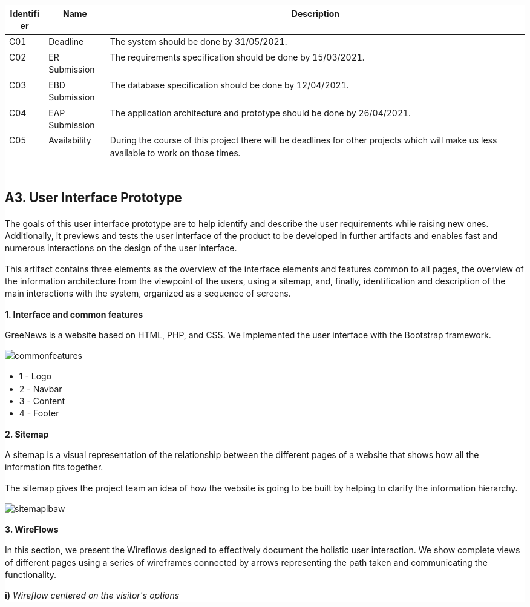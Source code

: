 | Identifier | Name     | Description                                                       |
| ---------- | -------- | ----------------------------------------------------------------- |
| C01        | Deadline | The system should be done by 31/05/2021. |
| C02        | ER Submission | The requirements specification should be done by 15/03/2021. |
| C03        | EBD Submission | The database specification should be done by 12/04/2021. |
| C04        | EAP Submission | The application architecture and prototype should be done by 26/04/2021. |
| C05        | Availability | During the course of this project there will be deadlines for other projects which will make us less available to work on those times. |

***


## A3. User Interface Prototype

The goals of this user interface prototype are to help identify and describe the user requirements while raising new ones. Additionally, it previews and tests the user interface of the product to be developed in further artifacts and enables fast and numerous interactions on the design of the user interface.

This artifact contains three elements as the overview of the interface elements and features common to all pages, the overview of the information architecture from the viewpoint of the users, using a sitemap, and, finally, identification and description of the main interactions with the system, organized as a sequence of screens.

**1. Interface and common features**

GreeNews is a website based on HTML, PHP, and CSS. We implemented the user interface with the Bootstrap framework.

![commonfeatures](uploads/9019b9300ab4294c83612df6e18f27a6/commonfeatures.png)

- 1 - Logo
- 2 - Navbar
- 3 - Content
- 4 - Footer

**2. Sitemap**

A sitemap is a visual representation of the relationship between the different pages of a website that shows how all the information fits together.

The sitemap gives the project team an idea of how the website is going to be built by helping to clarify the information hierarchy. 

![sitemaplbaw](uploads/69b974217864d8e95a8bd9e7cb475973/sitemaplbaw.png)

**3. WireFlows**

In this section, we present the Wireflows designed to effectively document the holistic user interaction. We show complete views of different pages using a series of wireframes connected by arrows representing the path taken and communicating the functionality.


**i)** *Wireflow centered on the visitor's options*
